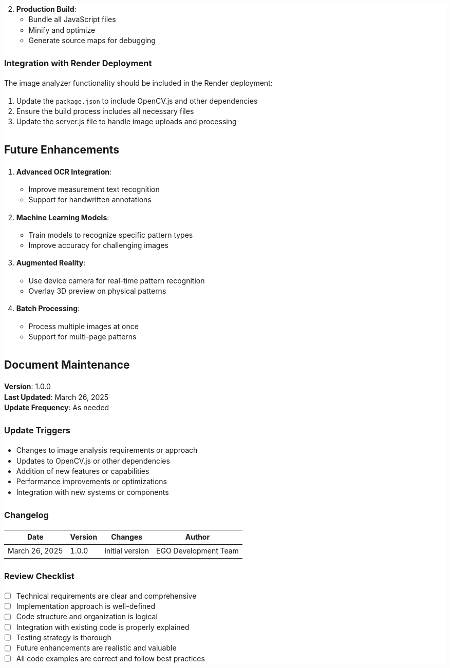2. **Production Build**:
   - Bundle all JavaScript files
   - Minify and optimize
   - Generate source maps for debugging

### Integration with Render Deployment

The image analyzer functionality should be included in the Render deployment:

1. Update the `package.json` to include OpenCV.js and other dependencies
2. Ensure the build process includes all necessary files
3. Update the server.js file to handle image uploads and processing

## Future Enhancements

1. **Advanced OCR Integration**:
   - Improve measurement text recognition
   - Support for handwritten annotations

2. **Machine Learning Models**:
   - Train models to recognize specific pattern types
   - Improve accuracy for challenging images

3. **Augmented Reality**:
   - Use device camera for real-time pattern recognition
   - Overlay 3D preview on physical patterns

4. **Batch Processing**:
   - Process multiple images at once
   - Support for multi-page patterns

## Document Maintenance

**Version**: 1.0.0  
**Last Updated**: March 26, 2025  
**Update Frequency**: As needed  

### Update Triggers
- Changes to image analysis requirements or approach
- Updates to OpenCV.js or other dependencies
- Addition of new features or capabilities
- Performance improvements or optimizations
- Integration with new systems or components

### Changelog
| Date | Version | Changes | Author |
|------|---------|---------|--------|
| March 26, 2025 | 1.0.0 | Initial version | EGO Development Team |

### Review Checklist
- [ ] Technical requirements are clear and comprehensive
- [ ] Implementation approach is well-defined
- [ ] Code structure and organization is logical
- [ ] Integration with existing code is properly explained
- [ ] Testing strategy is thorough
- [ ] Future enhancements are realistic and valuable
- [ ] All code examples are correct and follow best practices
